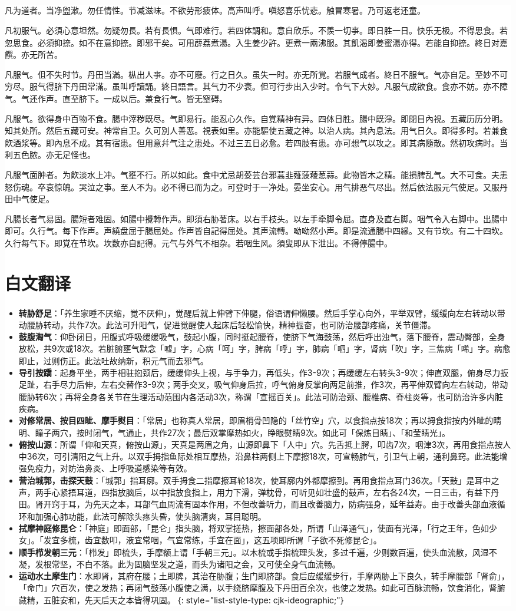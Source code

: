 凡为道者。当净盥漱。勿任情性。节减滋味。不欲劳形疲体。高声叫呼。嗔怒喜乐忧悲。触冒寒暑。乃可返老还童。

凡初服气。必須心意坦然。勿疑勿長。若有長惧。气即难行。若四体調和。意自欣乐。不羨一切亊。即日胜一日。快乐无极。不得思食。若忽思食。必須抑捺。如不在意抑捺。即邪干矣。可用薜荔煮湯。入生姜少許。更煮一兩沸服。其飢渴即姜蜜湯亦得。若能自抑捺。終日对嘉饌。亦无所苦。

凡服气。伹不失时节。丹田当滿。枞出人亊。亦不可廢。行之日久。虽失一时。亦无所覚。若服气成者。終日不服气。气亦自足。至妙不可穷尽。服气得脐下丹田常滿。虽叫呼讀誦。終日語言。其气力不少衰。但可行步出入少时。令气下大妙。凡服气成欲食。食亦不妨。亦不障气。气还作声。直至脐下。一成以后。兼食行气。皆无窒碍。

凡服气。欲得身中百物不食。腸中滓秽既尽。气即易行。能忍心久作。自覚精神有异。四体日胜。腸中既淨。即閉目內視。五藏历历分明。知其处所。然后五藏可安。神常自卫。久可別人善恶。視表如里。亦能驅使五藏之神。以治人病。其內息法。用气日久。即得多时。若兼食飮酒浆等。即內息不成。其有宿患。但用意幷气注之患处。不过三五日必愈。若四肢有患。亦可想气以攻之。即其病隨散。然初攻病时。当利五色脓。亦无足怪也。

凡服气面肿者。为飮淡水上冲。气壅不行。所以如此。食中尤忌胡荽芸台邪蒿韭薤菠薐葱蒜。此物皆木之精。能損脾乱气。大不可食。夫恚怒伤魂。卒哀惊魄。哭泣之亊。至人不为。必不得已而为之。可登时于一净处。晏坐安心。用气排恶气尽出。然后依法服元气使足。又服丹田中气使足。

凡腸长者气易固。腸短者难固。如腸中攪轉作声。即須右胁著床。以右手枝头。以左手牵脚令屈。直身及直右脚。咽气令入右脚中。出腸中即可。久行气。每下作声。声繞盘屈于腸屈处。作声皆自記得屈处。其声流轉。呦呦然小声。即是流通腸中四緣。又有节坎。有二十四坎。久行每气下。即覚在节坎。坎数亦自記得。元气与外气不相杂。若咽生风。須叟即从下泄出。不得停腸中。


白文翻译
========

+ **转胁舒足**：「养生家睡不厌缩，觉不厌伸」，觉醒后就上伸臂下伸腿，俗语谓伸懒腰。然后手掌心向外，平举双臂，缓缓向左右转动以带动腰胁转动，共作7次。此法可升阳气，促进觉醒使人起床后轻松愉快，精神振奋，也可防治腰部疼痛，关节僵滞。
+ **鼓腹淘气**：仰卧闭目，用腹式呼吸缓缓吸气，鼓起小腹，同时挺起腰脊，使脐下气海鼓荡，然后呼出浊气，落下腰脊，震动臀部，全身放松，共9次或18次。若脏腑壅气默念「嘘」字，心病「呵」字，脾病「呼」字，肺病「呬」字，肾病「吹」字，三焦病「唏」字。病愈即止，过则伤正。此法吐故纳新，积元气而去邪气。
+ **导引按蹻**：起身平坐，两手相驻抱颈后，缓缓仰头上视，与手争力，再低头，作3-9次；再缓缓左右转头3-9次；伸直双腿，俯身尽力扳足趾，右手尽力后伸，左右交替作3-9次；两手交叉，吸气仰身后拉，呼气俯身反掌向两足前推，作3次，再平伸双臂向左右转动，带动腰胁转6次；再将全身各关节在生理活动范围内各活动3次，称谓「宣摇百关」。此法可防治颈、腰椎病、脊柱炎等，也可防治许多内脏疾病。
+ **对修常居、按目四眦、摩手熨目**：「常居」也称真人常居，即眉梢骨凹隐的「丝竹空」穴，以食指点按18次；再以拇食指按内外眦的睛明、瞳子两穴，按时闭气，气通止，共作27次；最后双掌摩热如火，睁眼熨睛9次。如此可「保炼目睛」、「和莹睛光」。
+ **俯按山源**：所谓「仰和天真，俯按山源」，天真是两眉之角，山源即鼻下「人中」穴。先舌抵上腭，叩齿7次，咽津3次，再用食指点按人中36次，可引清阳之气上升。以双手拇指鱼际处相互摩热，沿鼻柱两侧上下摩擦18次，可宣畅肺气，引卫气上朝，通利鼻窍。此法能增强免疫力，对防治鼻炎、上呼吸道感染等有效。
+ **营治城郭，击探天鼓**：「城郭」指耳廓。双手拇食二指摩擦耳轮18次，使耳廓内外都摩擦到。再用食指点耳门36次。「天鼓」是耳中之声，两手心紧捂耳道，四指放脑后，以中指放食指上，用力下滑，弹枕骨，可听见如壮盛的鼓声，左右各24次，一日三击，有益下丹田。肾开窍于耳，为先天之本，耳部气血周流有固本作用，不但改善听力，而且改善脑力，防病强身，延年益寿。由于改善头部血液循环和加强心肺功能，此法可解除头疼头昏，使头脑清爽，耳目聪明。
+ **拭摩神庭修昆仑**：「神庭」即面部，「昆仑」指头脑，将双掌搓热，擦面部各处，所谓「山泽通气」，使面有光泽，「行之王年，色如少女」。「发宜多梳，齿宜数叩，液宜常咽，气宜常练，手宜在面」，这五项即所谓「子欲不死修昆仑」。
+ **顺手栉发朝三元**：「栉发」即梳头，手摩额上谓「手朝三元」。以木梳或手指梳理头发，多过千遍，少则数百遍，使头血流散，风湿不凝，发根常坚，不白不落。此为固脑坚发之道，而头为诸阳之会，又可使全身气血流畅。
+ **运动水土摩生门**：水即肾，其府在腰；土即脾，其治在胁腹；生门即脐部。食后应缓缓步行，手摩两胁上下良久，转手摩腰部「肾俞」，「命门」穴百次，使之发热；再闭气鼓荡小腹使之满，以手绕脐摩腹及下丹田百余次，也使之发热。如此可百脉流畅，饮食消化，肾腑藏精，五脏安和，先天后天之本皆得巩固。
{: style="list-style-type: cjk-ideographic;"}


